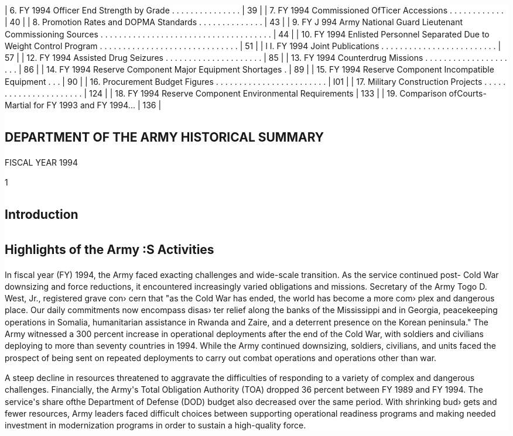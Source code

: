 | 6. FY 1994 Officer End Strength by Grade . . . . . . . . . . . . . . .                                                                     | 39      |
| 7. FY 1994 Commissioned OfTicer Accessions . . . . . . . . . . . .                                                                         | 40      |
| 8. Promotion Rates and DOPMA Standards . . . . . . . . . . . . . .                                                                         | 43      |
| 9. FY J 994 Army National Guard Lieutenant Commissioning Sources . . . . . . . . . . . . . . . . . . . . . . . . . . . . . . . . . . . . . | 44      |
| 10. FY 1994 Enlisted Personnel Separated Due to Weight Control Program . . . . . . . . . . . . . . . . . . . . . . . . . . . . . .         | 51      |
| l I. FY 1994 Joint Publications . . . . . . . . . . . . . . . . . . . . . . . . .                                                          | 57      |
| 12. FY 1994 Assisted Drug Seizures . . . . . . . . . . . . . . . . . . . . .                                                               | 85      |
| 13. FY 1994 Counterdrug Missions . . . . . . . . . . . . . . . . . . . . .                                                                 | 86      |
| 14. FY 1994 Reserve Component Major Equipment Shortages .                                                                                  | 89      |
| 15. FY 1994 Reserve Component Incompatible Equipment . . .                                                                                 | 90      |
| 16. Procurement Budget Figures . . . . . . . . . . . . . . . . . . . . . . . .                                                             | I01     |
| 17. Military Construction Projects . . . . . . . . . . . . . . . . . . . . . .                                                             | 124     |
| 18. FY 1994 Reserve Component Environmental Requirements                                                                                   | 133     |
| 19. Comparison ofCourts-Martial for FY 1993 and FY 1994...                                                                                 | 136     |

## DEPARTMENT OF THE ARMY HISTORICAL SUMMARY

FISCAL YEAR 1994

1

## Introduction

## Highlights of  the Army  :S Activities

In fiscal  year  (FY)  1994,  the  Army  faced  exacting  challenges  and wide-scale transition. As the service continued post- Cold War downsizing and force  reductions,  it  encountered increasingly varied  obligations  and missions. Secretary of the Army Togo D. West, Jr., registered grave con› cern that "as the Cold War has ended, the world has become a more com› plex and dangerous place. Our daily commitments now encompass disas› ter relief  along the banks of  the Mississippi and in Georgia, peacekeeping operations in Somalia, humanitarian assistance in Rwanda and Zaire, and a deterrent presence on the Korean peninsula." The Army witnessed a 300 percent increase in operational deployments after the end of  the Cold War, with soldiers and civilians  deploying  to  more than seventy countries  in 1994. While the Army continued downsizing, soldiers, civilians, and units faced  the  prospect of being  sent on repeated deployments  to  carry  out combat operations and operations other than war.

A steep decline in resources threatened to aggravate the difficulties of responding to a variety of  complex and dangerous challenges. Financially, the Army's  Total Obligation Authority (TOA) dropped 36 percent between FY 1989 and FY 1994. The service's share ofthe Department of Defense (DOD) budget also decreased over the same period. With shrinking bud› gets  and  fewer  resources, Army leaders faced  difficult choices between supporting operational readiness programs and making needed investment in modernization programs in order to sustain a high-quality force.
